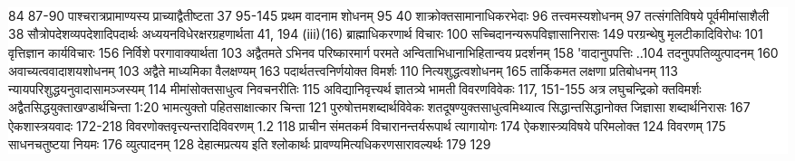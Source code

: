 84 
87-90 
पाश्चरात्रप्रामाण्यस्य प्राच्याद्वैतीष्टता 37 
95-145 
प्रथम वादनाम शोधनम् 
95 
40 
शाक्रोक्तसामानाधिकरभेदाः 96 
तत्त्वमस्यशोधनम् 
97 
तत्संगतिविषये पूर्वमीमांसाशैली 38 सौत्रोपदेशव्यपदेशादिपदार्थः अध्ययनविधेरक्षरग्रहणार्थता 41, 194 
(iii)(16) 
ब्राह्माधिकरणार्थ विचारः 
100 
सच्चिदानन्यरूपविज्ञासानिरासः 149 
परग्रन्थेषु मृलटीकादिविरोधः 
101 
वृत्तिज्ञान कार्यविचारः 
156 
निर्विशे परगावाक्यार्थता 
103 
अद्वैतमते ऽभिनव परिष्कारमार्ग
परमते अन्विताभिधानाभिहितान्वय
प्रदर्शनम् 
158 
'वादानुपपत्तिः 
..104 
तदनुपपतिव्युत्पादनम् 
160 
अवाच्यत्ववादाशयशोधनम् 
103 
अद्वैते माध्यमिका वैलक्षण्यम् 
163 
पदार्थतत्त्वनिर्णयोक्त विमर्शः 
110 
नित्यशुद्धत्वशोधनम् 
165 
तार्किकमत लक्षणा प्रतिबोधनम् 
113 
न्यायपरिशुद्धयनुवादासामञ्जस्यम् 114 मीमांसोक्तसाधुत्व निवचनरीतिः 115 अविद्यानिवृत्त्यर्थ ज्ञातत्र्ये भामती
विवरणविवेकः 117, 151-155 अत्र लघुचन्द्रिको क्तविमर्शः 
अद्वैतसिद्धयुक्ताखण्डार्थचिन्ता 1:20 
भामत्युक्तो पहितसाक्षात्कार चिन्ता 121 पुरुषोत्तमशब्दार्थविवेकः 
शतदूषण्युक्तसाधुत्वमिथ्यात्व
सिद्धान्तसिद्धानोक्त जिज्ञासा
शब्दार्थनिरासः 
167 
ऐकशास्त्रयवादः 
172-218 
विवरणोक्तवृत्त्यन्तरादिविवरणम् 1.2 
118 
प्राचीन संमतकर्म विचारानन्तर्यरूपार्थ
त्यागायोगः 174 
ऐकशास्त्र्यविषये परिमलोक्त 
124 
विवरणम् 
175 
साधनचतुष्टया नियमः 
176 
व्युत्पादनम् 128 
देहात्मप्रत्यय इति श्लोकार्थः 
प्रावण्यमित्यधिकरणसारावल्यर्थः 179 
129 